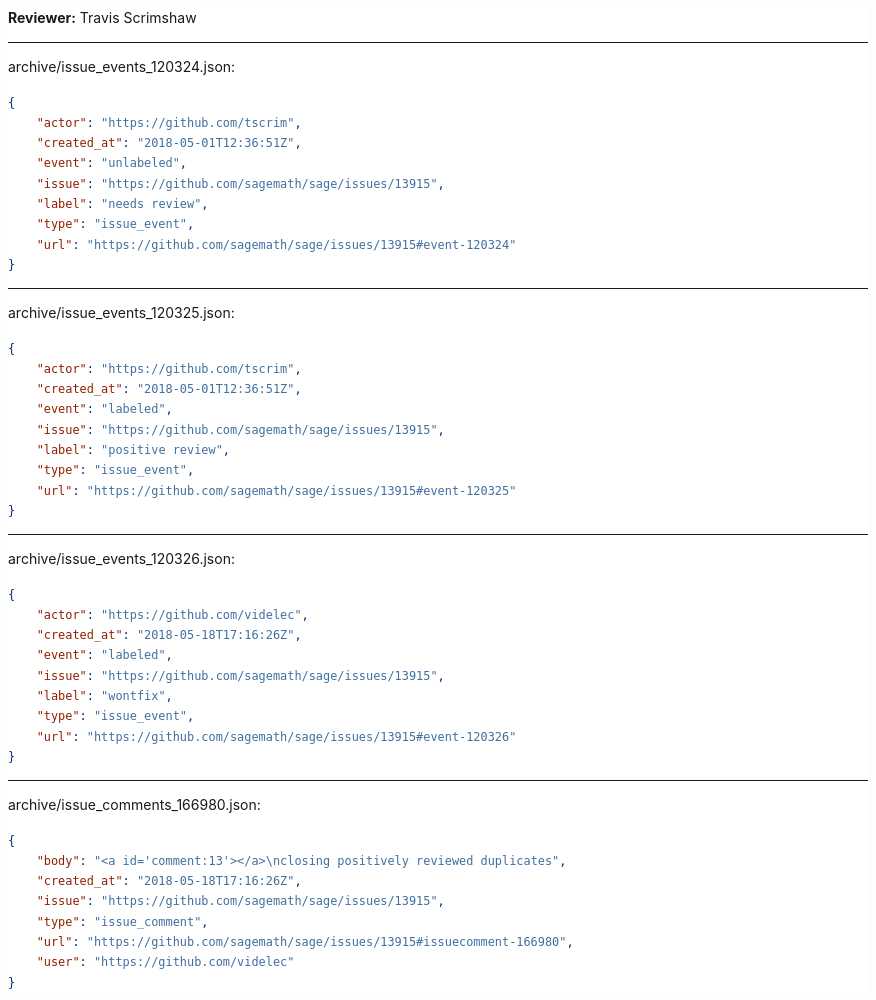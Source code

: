 **Reviewer:** Travis Scrimshaw



---

archive/issue_events_120324.json:
```json
{
    "actor": "https://github.com/tscrim",
    "created_at": "2018-05-01T12:36:51Z",
    "event": "unlabeled",
    "issue": "https://github.com/sagemath/sage/issues/13915",
    "label": "needs review",
    "type": "issue_event",
    "url": "https://github.com/sagemath/sage/issues/13915#event-120324"
}
```



---

archive/issue_events_120325.json:
```json
{
    "actor": "https://github.com/tscrim",
    "created_at": "2018-05-01T12:36:51Z",
    "event": "labeled",
    "issue": "https://github.com/sagemath/sage/issues/13915",
    "label": "positive review",
    "type": "issue_event",
    "url": "https://github.com/sagemath/sage/issues/13915#event-120325"
}
```



---

archive/issue_events_120326.json:
```json
{
    "actor": "https://github.com/videlec",
    "created_at": "2018-05-18T17:16:26Z",
    "event": "labeled",
    "issue": "https://github.com/sagemath/sage/issues/13915",
    "label": "wontfix",
    "type": "issue_event",
    "url": "https://github.com/sagemath/sage/issues/13915#event-120326"
}
```



---

archive/issue_comments_166980.json:
```json
{
    "body": "<a id='comment:13'></a>\nclosing positively reviewed duplicates",
    "created_at": "2018-05-18T17:16:26Z",
    "issue": "https://github.com/sagemath/sage/issues/13915",
    "type": "issue_comment",
    "url": "https://github.com/sagemath/sage/issues/13915#issuecomment-166980",
    "user": "https://github.com/videlec"
}
```

